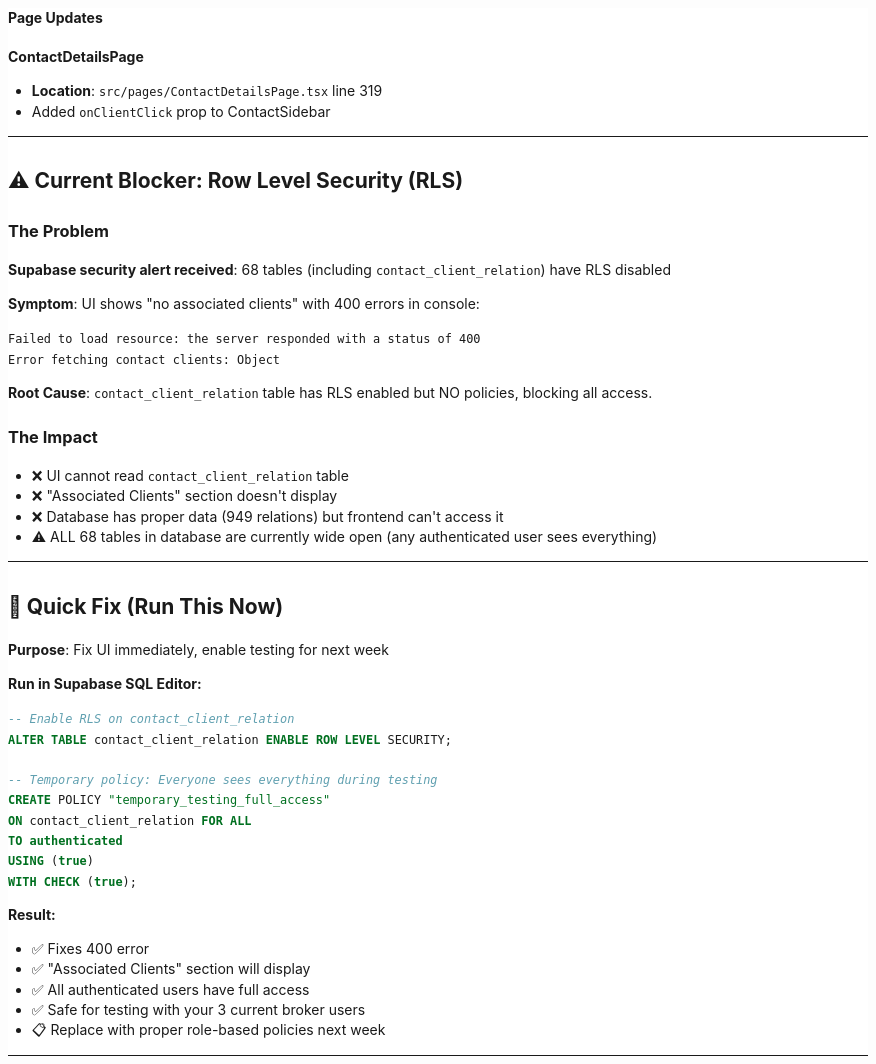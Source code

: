 #### Page Updates

**ContactDetailsPage**
- **Location**: `src/pages/ContactDetailsPage.tsx` line 319
- Added `onClientClick` prop to ContactSidebar

---

## ⚠️ Current Blocker: Row Level Security (RLS)

### The Problem

**Supabase security alert received**: 68 tables (including `contact_client_relation`) have RLS disabled

**Symptom**: UI shows "no associated clients" with 400 errors in console:
```
Failed to load resource: the server responded with a status of 400
Error fetching contact clients: Object
```

**Root Cause**: `contact_client_relation` table has RLS enabled but NO policies, blocking all access.

### The Impact

- ❌ UI cannot read `contact_client_relation` table
- ❌ "Associated Clients" section doesn't display
- ❌ Database has proper data (949 relations) but frontend can't access it
- ⚠️ ALL 68 tables in database are currently wide open (any authenticated user sees everything)

---

## 🔧 Quick Fix (Run This Now)

**Purpose**: Fix UI immediately, enable testing for next week

**Run in Supabase SQL Editor:**
```sql
-- Enable RLS on contact_client_relation
ALTER TABLE contact_client_relation ENABLE ROW LEVEL SECURITY;

-- Temporary policy: Everyone sees everything during testing
CREATE POLICY "temporary_testing_full_access"
ON contact_client_relation FOR ALL
TO authenticated
USING (true)
WITH CHECK (true);
```

**Result:**
- ✅ Fixes 400 error
- ✅ "Associated Clients" section will display
- ✅ All authenticated users have full access
- ✅ Safe for testing with your 3 current broker users
- 📋 Replace with proper role-based policies next week

---
